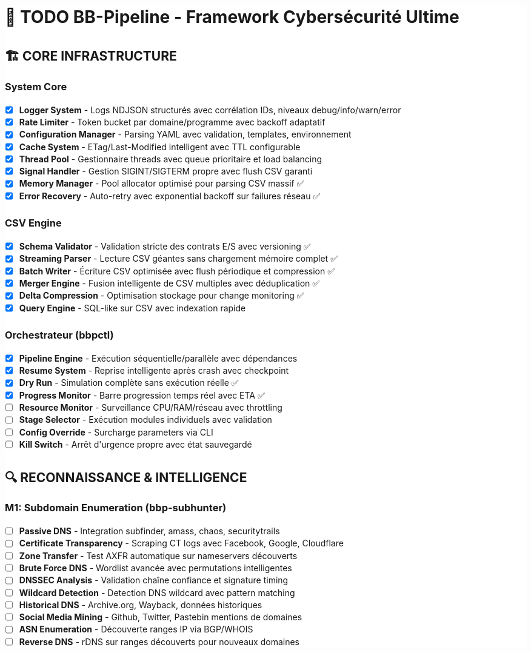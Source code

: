 # 🎯 TODO BB-Pipeline - Framework Cybersécurité Ultime

## 🏗️ CORE INFRASTRUCTURE

### System Core

- [x] **Logger System** - Logs NDJSON structurés avec corrélation IDs, niveaux debug/info/warn/error
- [x] **Rate Limiter** - Token bucket par domaine/programme avec backoff adaptatif  
- [x] **Configuration Manager** - Parsing YAML avec validation, templates, environnement
- [x] **Cache System** - ETag/Last-Modified intelligent avec TTL configurable
- [x] **Thread Pool** - Gestionnaire threads avec queue prioritaire et load balancing
- [x] **Signal Handler** - Gestion SIGINT/SIGTERM propre avec flush CSV garanti
- [x] **Memory Manager** - Pool allocator optimisé pour parsing CSV massif ✅
- [x] **Error Recovery** - Auto-retry avec exponential backoff sur failures réseau ✅

### CSV Engine

- [x] **Schema Validator** - Validation stricte des contrats E/S avec versioning ✅
- [x] **Streaming Parser** - Lecture CSV géantes sans chargement mémoire complet ✅
- [x] **Batch Writer** - Écriture CSV optimisée avec flush périodique et compression ✅
- [x] **Merger Engine** - Fusion intelligente de CSV multiples avec déduplication ✅
- [x] **Delta Compression** - Optimisation stockage pour change monitoring ✅
- [x] **Query Engine** - SQL-like sur CSV avec indexation rapide

### Orchestrateur (bbpctl)

- [x] **Pipeline Engine** - Exécution séquentielle/parallèle avec dépendances
- [x] **Resume System** - Reprise intelligente après crash avec checkpoint
- [x] **Dry Run** - Simulation complète sans exécution réelle ✅
- [x] **Progress Monitor** - Barre progression temps réel avec ETA ✅
- [ ] **Resource Monitor** - Surveillance CPU/RAM/réseau avec throttling
- [ ] **Stage Selector** - Exécution modules individuels avec validation
- [ ] **Config Override** - Surcharge parameters via CLI
- [ ] **Kill Switch** - Arrêt d'urgence propre avec état sauvegardé

## 🔍 RECONNAISSANCE & INTELLIGENCE

### M1: Subdomain Enumeration (bbp-subhunter)

- [ ] **Passive DNS** - Integration subfinder, amass, chaos, securitytrails
- [ ] **Certificate Transparency** - Scraping CT logs avec Facebook, Google, Cloudflare
- [ ] **Zone Transfer** - Test AXFR automatique sur nameservers découverts  
- [ ] **Brute Force DNS** - Wordlist avancée avec permutations intelligentes
- [ ] **DNSSEC Analysis** - Validation chaîne confiance et signature timing
- [ ] **Wildcard Detection** - Detection DNS wildcard avec pattern matching
- [ ] **Historical DNS** - Archive.org, Wayback, données historiques
- [ ] **Social Media Mining** - Github, Twitter, Pastebin mentions de domaines
- [ ] **ASN Enumeration** - Découverte ranges IP via BGP/WHOIS
- [ ] **Reverse DNS** - rDNS sur ranges découverts pour nouveaux domaines
